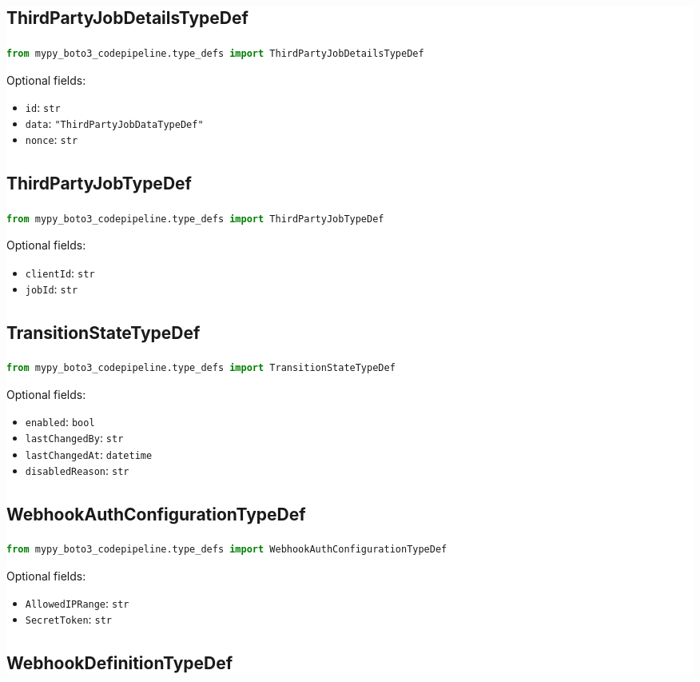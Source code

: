 
## ThirdPartyJobDetailsTypeDef

```python
from mypy_boto3_codepipeline.type_defs import ThirdPartyJobDetailsTypeDef
```




Optional fields:
- `id`: `str`
- `data`: `"ThirdPartyJobDataTypeDef"`
- `nonce`: `str`


## ThirdPartyJobTypeDef

```python
from mypy_boto3_codepipeline.type_defs import ThirdPartyJobTypeDef
```




Optional fields:
- `clientId`: `str`
- `jobId`: `str`


## TransitionStateTypeDef

```python
from mypy_boto3_codepipeline.type_defs import TransitionStateTypeDef
```




Optional fields:
- `enabled`: `bool`
- `lastChangedBy`: `str`
- `lastChangedAt`: `datetime`
- `disabledReason`: `str`


## WebhookAuthConfigurationTypeDef

```python
from mypy_boto3_codepipeline.type_defs import WebhookAuthConfigurationTypeDef
```




Optional fields:
- `AllowedIPRange`: `str`
- `SecretToken`: `str`


## WebhookDefinitionTypeDef
